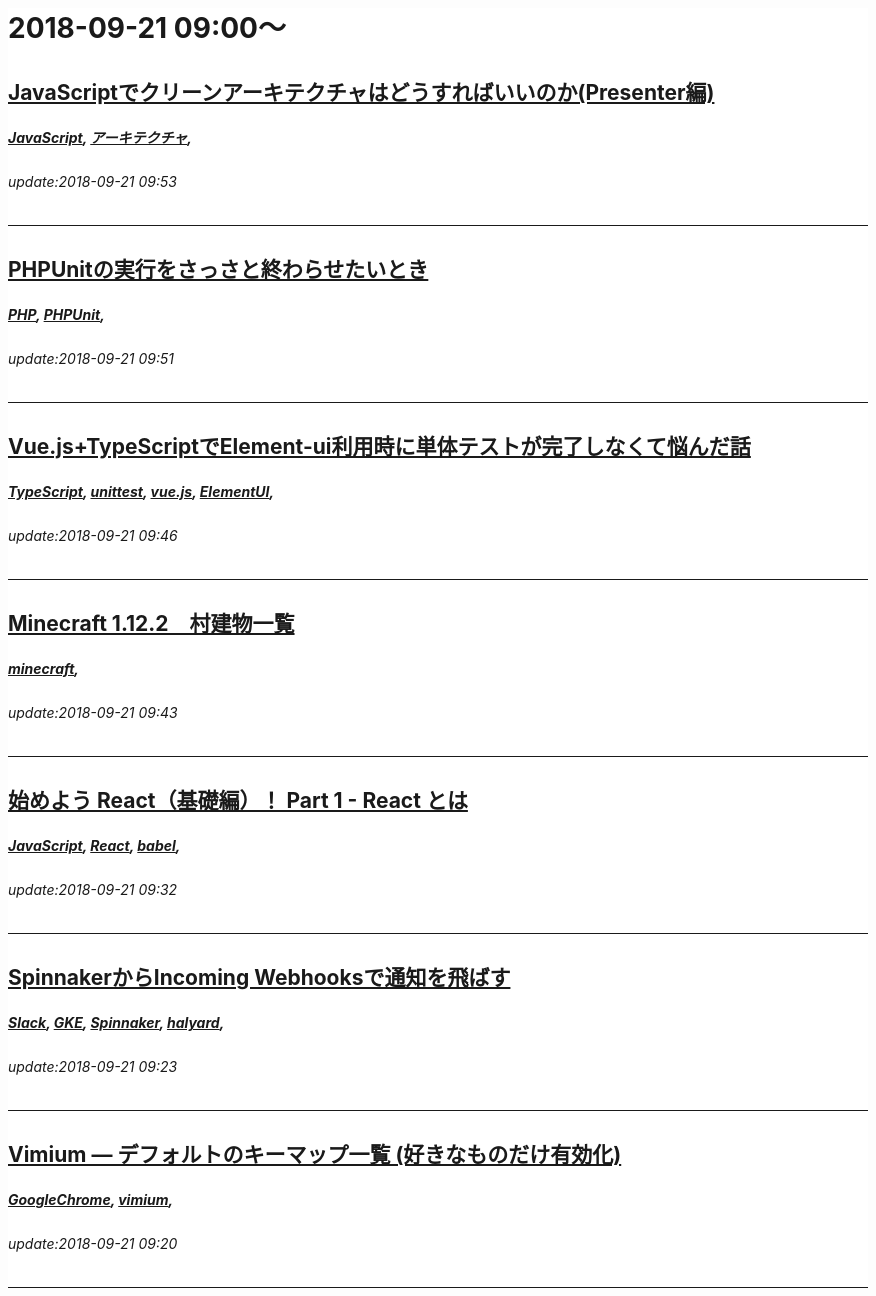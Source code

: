 


# 2018-09-21 09:00～
## [JavaScriptでクリーンアーキテクチャはどうすればいいのか(Presenter編)](https://qiita.com/Gatz/items/e70d6e854b3bbfef105e)
##### [JavaScript](https://qiita.com/tags/JavaScript), [アーキテクチャ](https://qiita.com/tags/アーキテクチャ), 
###### update:2018-09-21 09:53
---
## [PHPUnitの実行をさっさと終わらせたいとき](https://qiita.com/ryosukes/items/8fc4f7d8fe08ea97a9dc)
##### [PHP](https://qiita.com/tags/PHP), [PHPUnit](https://qiita.com/tags/PHPUnit), 
###### update:2018-09-21 09:51
---
## [Vue.js+TypeScriptでElement-ui利用時に単体テストが完了しなくて悩んだ話](https://qiita.com/kai_kou/items/59cdda12f3f58d6e6a6f)
##### [TypeScript](https://qiita.com/tags/TypeScript), [unittest](https://qiita.com/tags/unittest), [vue.js](https://qiita.com/tags/vue.js), [ElementUI](https://qiita.com/tags/ElementUI), 
###### update:2018-09-21 09:46
---
## [Minecraft 1.12.2　村建物一覧](https://qiita.com/MirrgieRiana/items/b5d56b4d78c503ddb7a0)
##### [minecraft](https://qiita.com/tags/minecraft), 
###### update:2018-09-21 09:43
---
## [始めよう React（基礎編）！ Part 1 - React とは](https://qiita.com/ShowJs/items/eaed67ae0422ac77449d)
##### [JavaScript](https://qiita.com/tags/JavaScript), [React](https://qiita.com/tags/React), [babel](https://qiita.com/tags/babel), 
###### update:2018-09-21 09:32
---
## [SpinnakerからIncoming Webhooksで通知を飛ばす](https://qiita.com/TAR_O_RIN/items/773a75723d59a27eaf66)
##### [Slack](https://qiita.com/tags/Slack), [GKE](https://qiita.com/tags/GKE), [Spinnaker](https://qiita.com/tags/Spinnaker), [halyard](https://qiita.com/tags/halyard), 
###### update:2018-09-21 09:23
---
## [Vimium — デフォルトのキーマップ一覧 (好きなものだけ有効化)](https://qiita.com/YumaInaura/items/611064e5e2f0a012529f)
##### [GoogleChrome](https://qiita.com/tags/GoogleChrome), [vimium](https://qiita.com/tags/vimium), 
###### update:2018-09-21 09:20
---